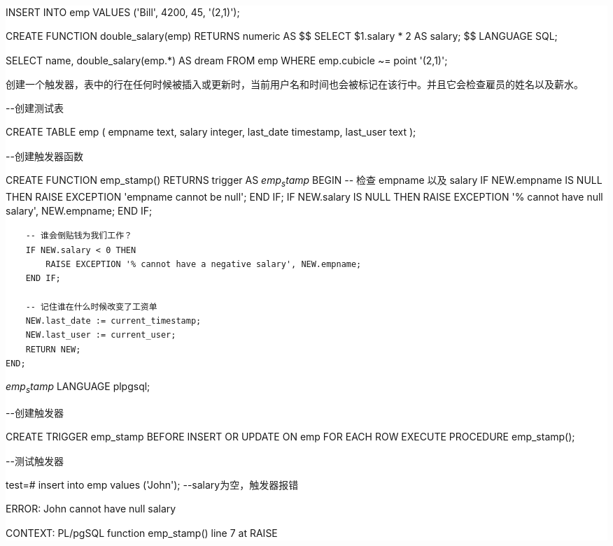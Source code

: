 INSERT INTO emp VALUES ('Bill', 4200, 45, '(2,1)');

CREATE FUNCTION double_salary(emp) RETURNS numeric AS $$
    SELECT $1.salary * 2 AS salary;
$$ LANGUAGE SQL;

SELECT name, double_salary(emp.*) AS dream
    FROM emp
    WHERE emp.cubicle ~= point '(2,1)';

 创建一个触发器，表中的行在任何时候被插入或更新时，当前用户名和时间也会被标记在该行中。并且它会检查雇员的姓名以及薪水。

--创建测试表

CREATE TABLE emp (
    empname text,
    salary integer,
    last_date timestamp,
    last_user text
);

--创建触发器函数

CREATE FUNCTION emp_stamp() RETURNS trigger AS $emp_stamp$
    BEGIN
        -- 检查 empname 以及 salary
        IF NEW.empname IS NULL THEN
            RAISE EXCEPTION 'empname cannot be null';
        END IF;
        IF NEW.salary IS NULL THEN
            RAISE EXCEPTION '% cannot have null salary', NEW.empname;
        END IF;

        -- 谁会倒贴钱为我们工作？
        IF NEW.salary < 0 THEN
            RAISE EXCEPTION '% cannot have a negative salary', NEW.empname;
        END IF;

        -- 记住谁在什么时候改变了工资单
        NEW.last_date := current_timestamp;
        NEW.last_user := current_user;
        RETURN NEW;
    END;
$emp_stamp$ LANGUAGE plpgsql;

--创建触发器

CREATE TRIGGER emp_stamp BEFORE INSERT OR UPDATE ON emp
    FOR EACH ROW EXECUTE PROCEDURE emp_stamp();

--测试触发器

test=# insert into emp values ('John');  --salary为空，触发器报错

ERROR:  John cannot have null salary

CONTEXT:  PL/pgSQL function emp_stamp() line 7 at RAISE

